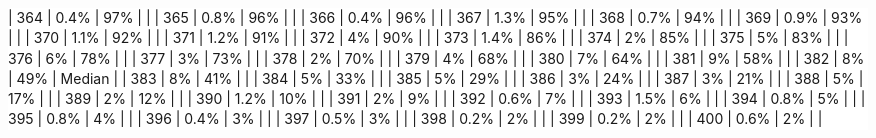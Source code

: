 | 364 | 0.4% | 97% |  |
| 365 | 0.8% | 96% |  |
| 366 | 0.4% | 96% |  |
| 367 | 1.3% | 95% |  |
| 368 | 0.7% | 94% |  |
| 369 | 0.9% | 93% |  |
| 370 | 1.1% | 92% |  |
| 371 | 1.2% | 91% |  |
| 372 | 4% | 90% |  |
| 373 | 1.4% | 86% |  |
| 374 | 2% | 85% |  |
| 375 | 5% | 83% |  |
| 376 | 6% | 78% |  |
| 377 | 3% | 73% |  |
| 378 | 2% | 70% |  |
| 379 | 4% | 68% |  |
| 380 | 7% | 64% |  |
| 381 | 9% | 58% |  |
| 382 | 8% | 49% | Median |
| 383 | 8% | 41% |  |
| 384 | 5% | 33% |  |
| 385 | 5% | 29% |  |
| 386 | 3% | 24% |  |
| 387 | 3% | 21% |  |
| 388 | 5% | 17% |  |
| 389 | 2% | 12% |  |
| 390 | 1.2% | 10% |  |
| 391 | 2% | 9% |  |
| 392 | 0.6% | 7% |  |
| 393 | 1.5% | 6% |  |
| 394 | 0.8% | 5% |  |
| 395 | 0.8% | 4% |  |
| 396 | 0.4% | 3% |  |
| 397 | 0.5% | 3% |  |
| 398 | 0.2% | 2% |  |
| 399 | 0.2% | 2% |  |
| 400 | 0.6% | 2% |  |